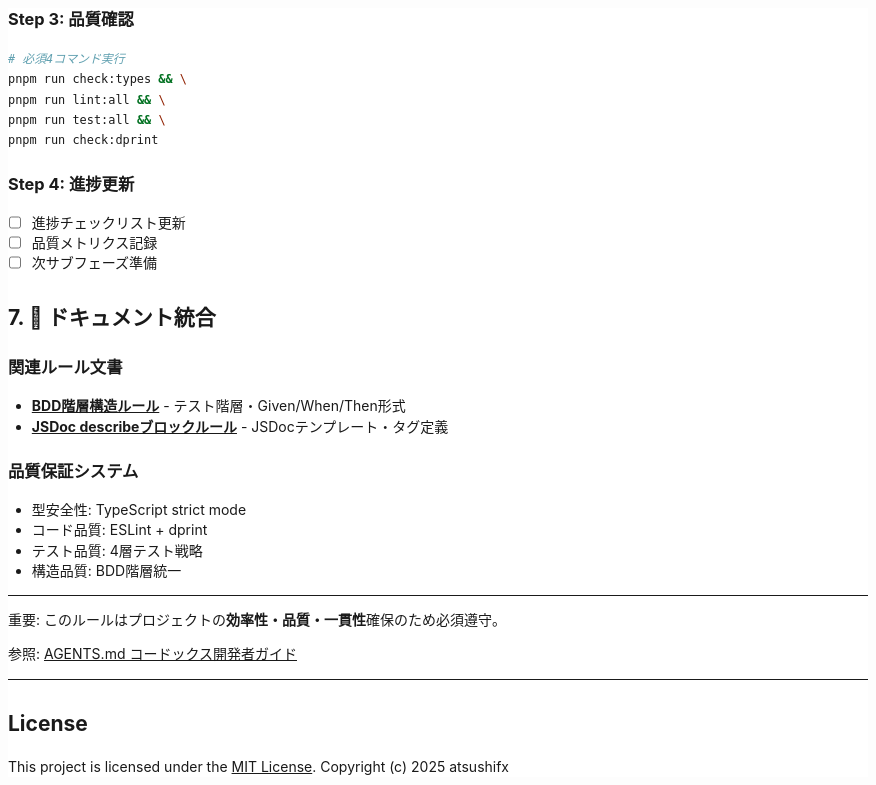 ### Step 3: 品質確認

```bash
# 必須4コマンド実行
pnpm run check:types && \
pnpm run lint:all && \
pnpm run test:all && \
pnpm run check:dprint
```

### Step 4: 進捗更新

- [ ] 進捗チェックリスト更新
- [ ] 品質メトリクス記録
- [ ] 次サブフェーズ準備

## 7. 📝 ドキュメント統合

### 関連ルール文書

- **[BDD階層構造ルール](./bdd-test-hierarchy.md)** - テスト階層・Given/When/Then形式
- **[JSDoc describeブロックルール](./jsdoc-describe-blocks.md)** - JSDocテンプレート・タグ定義

### 品質保証システム

- 型安全性: TypeScript strict mode
- コード品質: ESLint + dprint
- テスト品質: 4層テスト戦略
- 構造品質: BDD階層統一

---

重要: このルールはプロジェクトの**効率性・品質・一貫性**確保のため必須遵守。

参照: [AGENTS.md コードックス開発者ガイド](../AGENTS.md)

---

## License

This project is licensed under the [MIT License](https://opensource.org/licenses/MIT).
Copyright (c) 2025 atsushifx
